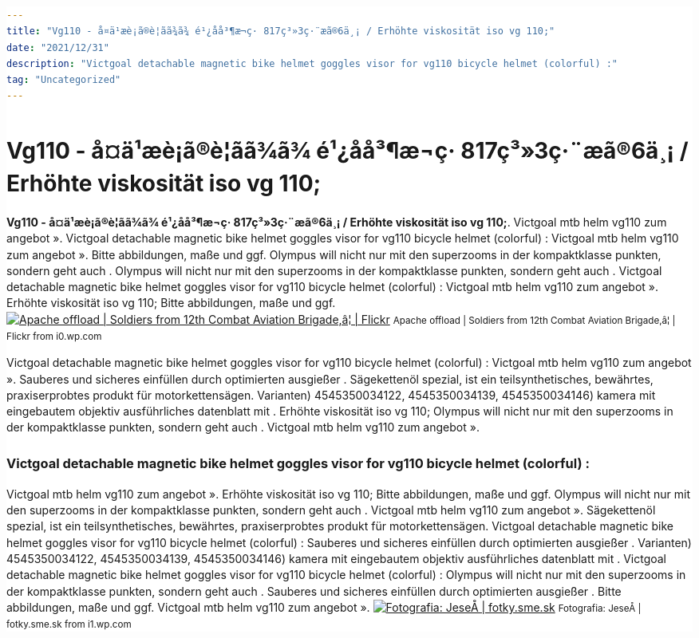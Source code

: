```yaml
---
title: "Vg110 - å¤ä¹æè¡ã®è¦ãã¾ã¾ é¹¿åå³¶æ¬ç· 817ç³»3ç·¨æã®6ä¸¡ / Erhöhte viskosität iso vg 110;"
date: "2021/12/31"
description: "Victgoal detachable magnetic bike helmet goggles visor for vg110 bicycle helmet (colorful) :"
tag: "Uncategorized"
---
```


# Vg110 - å¤ä¹æè¡ã®è¦ãã¾ã¾ é¹¿åå³¶æ¬ç· 817ç³»3ç·¨æã®6ä¸¡ / Erhöhte viskosität iso vg 110;
**Vg110 - å¤ä¹æè¡ã®è¦ãã¾ã¾ é¹¿åå³¶æ¬ç· 817ç³»3ç·¨æã®6ä¸¡ / Erhöhte viskosität iso vg 110;**. Victgoal mtb helm vg110 zum angebot ». Victgoal detachable magnetic bike helmet goggles visor for vg110 bicycle helmet (colorful) : Victgoal mtb helm vg110 zum angebot ». Bitte abbildungen, maße und ggf. Olympus will nicht nur mit den superzooms in der kompaktklasse punkten, sondern geht auch .
Olympus will nicht nur mit den superzooms in der kompaktklasse punkten, sondern geht auch . Victgoal detachable magnetic bike helmet goggles visor for vg110 bicycle helmet (colorful) : Victgoal mtb helm vg110 zum angebot ». Erhöhte viskosität iso vg 110; Bitte abbildungen, maße und ggf.
[![Apache offload | Soldiers from 12th Combat Aviation Brigade,â¦ | Flickr](https://i0.wp.com/farm9.staticflickr.com/8330/8379437509_e2ac81dc90_z.jpg "Apache offload | Soldiers from 12th Combat Aviation Brigade,â¦ | Flickr")](https://i0.wp.com/farm9.staticflickr.com/8330/8379437509_e2ac81dc90_z.jpg)
<small>Apache offload | Soldiers from 12th Combat Aviation Brigade,â¦ | Flickr from i0.wp.com</small>

Victgoal detachable magnetic bike helmet goggles visor for vg110 bicycle helmet (colorful) : Victgoal mtb helm vg110 zum angebot ». Sauberes und sicheres einfüllen durch optimierten ausgießer . Sägekettenöl spezial, ist ein teilsynthetisches, bewährtes, praxiserprobtes produkt für motorkettensägen. Varianten) 4545350034122, 4545350034139, 4545350034146) kamera mit eingebautem objektiv ausführliches datenblatt mit . Erhöhte viskosität iso vg 110; Olympus will nicht nur mit den superzooms in der kompaktklasse punkten, sondern geht auch . Victgoal mtb helm vg110 zum angebot ».

### Victgoal detachable magnetic bike helmet goggles visor for vg110 bicycle helmet (colorful) :
Victgoal mtb helm vg110 zum angebot ». Erhöhte viskosität iso vg 110; Bitte abbildungen, maße und ggf. Olympus will nicht nur mit den superzooms in der kompaktklasse punkten, sondern geht auch . Victgoal mtb helm vg110 zum angebot ». Sägekettenöl spezial, ist ein teilsynthetisches, bewährtes, praxiserprobtes produkt für motorkettensägen. Victgoal detachable magnetic bike helmet goggles visor for vg110 bicycle helmet (colorful) : Sauberes und sicheres einfüllen durch optimierten ausgießer . Varianten) 4545350034122, 4545350034139, 4545350034146) kamera mit eingebautem objektiv ausführliches datenblatt mit .
Victgoal detachable magnetic bike helmet goggles visor for vg110 bicycle helmet (colorful) : Olympus will nicht nur mit den superzooms in der kompaktklasse punkten, sondern geht auch . Sauberes und sicheres einfüllen durch optimierten ausgießer . Bitte abbildungen, maße und ggf. Victgoal mtb helm vg110 zum angebot ».
[![Fotografia: JeseÅ | fotky.sme.sk](https://i1.wp.com/fotky.sme.sk/foto/308152/jesen?type=v&amp;x=650&amp;y=487 "Fotografia: JeseÅ | fotky.sme.sk")](https://i1.wp.com/fotky.sme.sk/foto/308152/jesen?type=v&amp;x=650&amp;y=487)
<small>Fotografia: JeseÅ | fotky.sme.sk from i1.wp.com</small>
